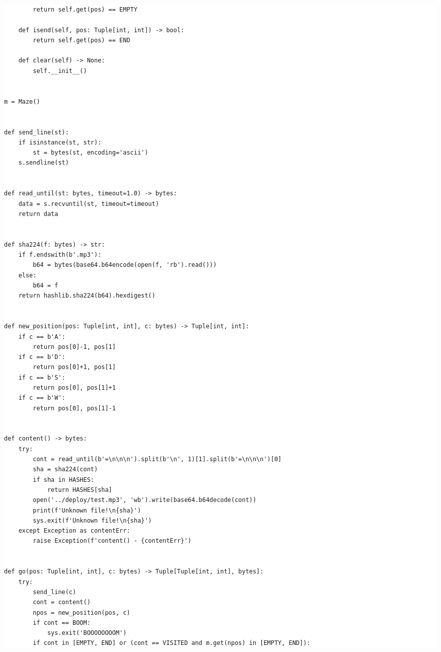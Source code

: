 ```python3
        return self.get(pos) == EMPTY
        
    def isend(self, pos: Tuple[int, int]) -> bool:
        return self.get(pos) == END
        
    def clear(self) -> None:
        self.__init__()


m = Maze()


def send_line(st):
    if isinstance(st, str):
        st = bytes(st, encoding='ascii')
    s.sendline(st)


def read_until(st: bytes, timeout=1.0) -> bytes:
    data = s.recvuntil(st, timeout=timeout)
    return data


def sha224(f: bytes) -> str:
    if f.endswith(b'.mp3'):
        b64 = bytes(base64.b64encode(open(f, 'rb').read()))
    else:
        b64 = f
    return hashlib.sha224(b64).hexdigest()


def new_position(pos: Tuple[int, int], c: bytes) -> Tuple[int, int]:
    if c == b'A':
        return pos[0]-1, pos[1]
    if c == b'D':
        return pos[0]+1, pos[1]
    if c == b'S':
        return pos[0], pos[1]+1
    if c == b'W':
        return pos[0], pos[1]-1


def content() -> bytes:
    try:
        cont = read_until(b'=\n\n\n').split(b'\n', 1)[1].split(b'=\n\n\n')[0]
        sha = sha224(cont)
        if sha in HASHES:
            return HASHES[sha]
        open('../deploy/test.mp3', 'wb').write(base64.b64decode(cont))
        print(f'Unknown file!\n{sha}')
        sys.exit(f'Unknown file!\n{sha}')
    except Exception as contentErr:
        raise Exception(f'content() - {contentErr}')


def go(pos: Tuple[int, int], c: bytes) -> Tuple[Tuple[int, int], bytes]:
    try:
        send_line(c)
        cont = content()
        npos = new_position(pos, c)
        if cont == BOOM:
            sys.exit('BOOOOOOOOM')
        if cont in [EMPTY, END] or (cont == VISITED and m.get(npos) in [EMPTY, END]):
```